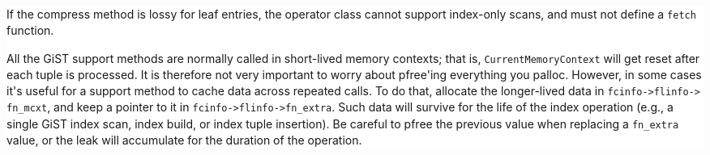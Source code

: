 If the compress method is lossy for leaf entries, the operator class cannot support index-only scans, and must not define a `fetch` function.

All the GiST support methods are normally called in short-lived memory contexts; that is, `CurrentMemoryContext` will get reset after each tuple is processed. It is therefore not very important to worry about pfree'ing everything you palloc. However, in some cases it's useful for a support method to cache data across repeated calls. To do that, allocate the longer-lived data in `fcinfo->flinfo->fn_mcxt`, and keep a pointer to it in `fcinfo->flinfo->fn_extra`. Such data will survive for the life of the index operation (e.g., a single GiST index scan, index build, or index tuple insertion). Be careful to pfree the previous value when replacing a `fn_extra` value, or the leak will accumulate for the duration of the operation.
